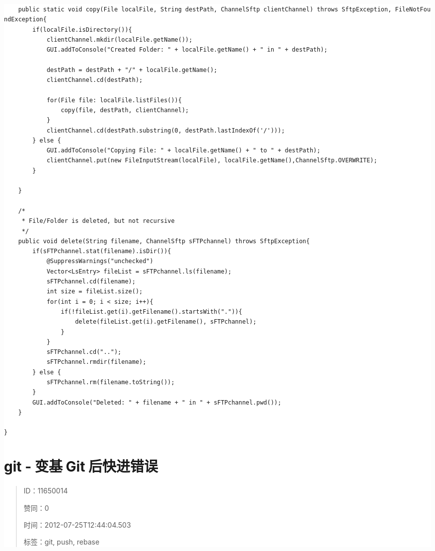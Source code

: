 ```
	public static void copy(File localFile, String destPath, ChannelSftp clientChannel) throws SftpException, FileNotFoundException{
		if(localFile.isDirectory()){
			clientChannel.mkdir(localFile.getName());
			GUI.addToConsole("Created Folder: " + localFile.getName() + " in " + destPath);

			destPath = destPath + "/" + localFile.getName();
			clientChannel.cd(destPath);

			for(File file: localFile.listFiles()){
				copy(file, destPath, clientChannel);
			}
			clientChannel.cd(destPath.substring(0, destPath.lastIndexOf('/')));
		} else {
			GUI.addToConsole("Copying File: " + localFile.getName() + " to " + destPath);
			clientChannel.put(new FileInputStream(localFile), localFile.getName(),ChannelSftp.OVERWRITE);
		}

	}

	/*
	 * File/Folder is deleted, but not recursive
	 */
	public void delete(String filename, ChannelSftp sFTPchannel) throws SftpException{		
		if(sFTPchannel.stat(filename).isDir()){
			@SuppressWarnings("unchecked")
			Vector<LsEntry> fileList = sFTPchannel.ls(filename);
			sFTPchannel.cd(filename);
			int size = fileList.size();
			for(int i = 0; i < size; i++){
				if(!fileList.get(i).getFilename().startsWith(".")){
					delete(fileList.get(i).getFilename(), sFTPchannel);
				}
			}
			sFTPchannel.cd("..");
			sFTPchannel.rmdir(filename);
		} else {
			sFTPchannel.rm(filename.toString());
		}
		GUI.addToConsole("Deleted: " + filename + " in " + sFTPchannel.pwd());
	}

}
```

# git - 变基 Git 后快进错误

> ID：11650014
> 
> 赞同：0
> 
> 时间：2012-07-25T12:44:04.503
> 
> 标签：git, push, rebase
